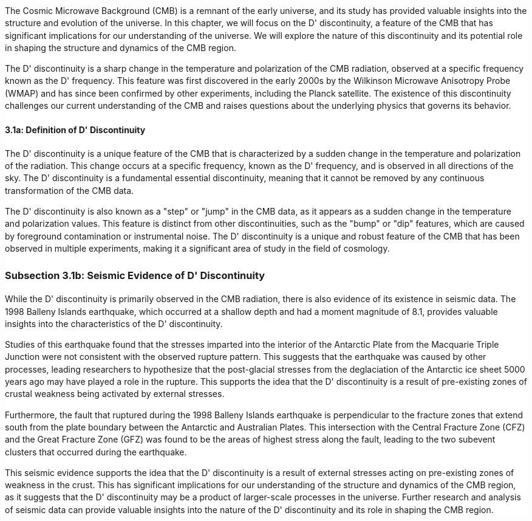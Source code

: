 The Cosmic Microwave Background (CMB) is a remnant of the early universe, and its study has provided valuable insights into the structure and evolution of the universe. In this chapter, we will focus on the D' discontinuity, a feature of the CMB that has significant implications for our understanding of the universe. We will explore the nature of this discontinuity and its potential role in shaping the structure and dynamics of the CMB region.

The D' discontinuity is a sharp change in the temperature and polarization of the CMB radiation, observed at a specific frequency known as the D' frequency. This feature was first discovered in the early 2000s by the Wilkinson Microwave Anisotropy Probe (WMAP) and has since been confirmed by other experiments, including the Planck satellite. The existence of this discontinuity challenges our current understanding of the CMB and raises questions about the underlying physics that governs its behavior.

#### 3.1a: Definition of D' Discontinuity

The D' discontinuity is a unique feature of the CMB that is characterized by a sudden change in the temperature and polarization of the radiation. This change occurs at a specific frequency, known as the D' frequency, and is observed in all directions of the sky. The D' discontinuity is a fundamental essential discontinuity, meaning that it cannot be removed by any continuous transformation of the CMB data.

The D' discontinuity is also known as a "step" or "jump" in the CMB data, as it appears as a sudden change in the temperature and polarization values. This feature is distinct from other discontinuities, such as the "bump" or "dip" features, which are caused by foreground contamination or instrumental noise. The D' discontinuity is a unique and robust feature of the CMB that has been observed in multiple experiments, making it a significant area of study in the field of cosmology.

### Subsection 3.1b: Seismic Evidence of D' Discontinuity

While the D' discontinuity is primarily observed in the CMB radiation, there is also evidence of its existence in seismic data. The 1998 Balleny Islands earthquake, which occurred at a shallow depth and had a moment magnitude of 8.1, provides valuable insights into the characteristics of the D' discontinuity.

Studies of this earthquake found that the stresses imparted into the interior of the Antarctic Plate from the Macquarie Triple Junction were not consistent with the observed rupture pattern. This suggests that the earthquake was caused by other processes, leading researchers to hypothesize that the post-glacial stresses from the deglaciation of the Antarctic ice sheet 5000 years ago may have played a role in the rupture. This supports the idea that the D' discontinuity is a result of pre-existing zones of crustal weakness being activated by external stresses.

Furthermore, the fault that ruptured during the 1998 Balleny Islands earthquake is perpendicular to the fracture zones that extend south from the plate boundary between the Antarctic and Australian Plates. This intersection with the Central Fracture Zone (CFZ) and the Great Fracture Zone (GFZ) was found to be the areas of highest stress along the fault, leading to the two subevent clusters that occurred during the earthquake.

This seismic evidence supports the idea that the D' discontinuity is a result of external stresses acting on pre-existing zones of weakness in the crust. This has significant implications for our understanding of the structure and dynamics of the CMB region, as it suggests that the D' discontinuity may be a product of larger-scale processes in the universe. Further research and analysis of seismic data can provide valuable insights into the nature of the D' discontinuity and its role in shaping the CMB region.
